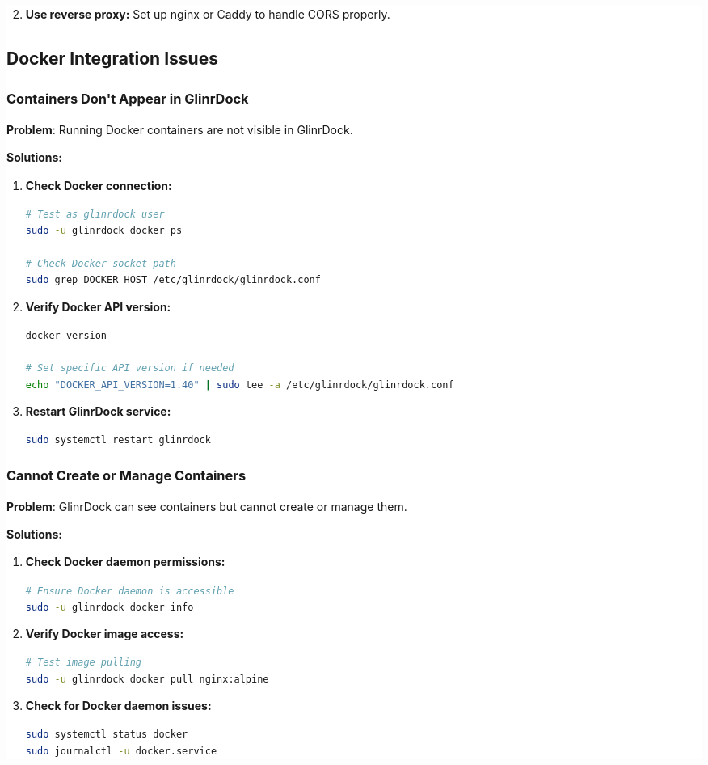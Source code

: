 2. **Use reverse proxy:**
   Set up nginx or Caddy to handle CORS properly.

## Docker Integration Issues

### Containers Don't Appear in GlinrDock

**Problem**: Running Docker containers are not visible in GlinrDock.

**Solutions:**

1. **Check Docker connection:**
   ```bash
   # Test as glinrdock user
   sudo -u glinrdock docker ps
   
   # Check Docker socket path
   sudo grep DOCKER_HOST /etc/glinrdock/glinrdock.conf
   ```

2. **Verify Docker API version:**
   ```bash
   docker version
   
   # Set specific API version if needed
   echo "DOCKER_API_VERSION=1.40" | sudo tee -a /etc/glinrdock/glinrdock.conf
   ```

3. **Restart GlinrDock service:**
   ```bash
   sudo systemctl restart glinrdock
   ```

### Cannot Create or Manage Containers

**Problem**: GlinrDock can see containers but cannot create or manage them.

**Solutions:**

1. **Check Docker daemon permissions:**
   ```bash
   # Ensure Docker daemon is accessible
   sudo -u glinrdock docker info
   ```

2. **Verify Docker image access:**
   ```bash
   # Test image pulling
   sudo -u glinrdock docker pull nginx:alpine
   ```

3. **Check for Docker daemon issues:**
   ```bash
   sudo systemctl status docker
   sudo journalctl -u docker.service
   ```
